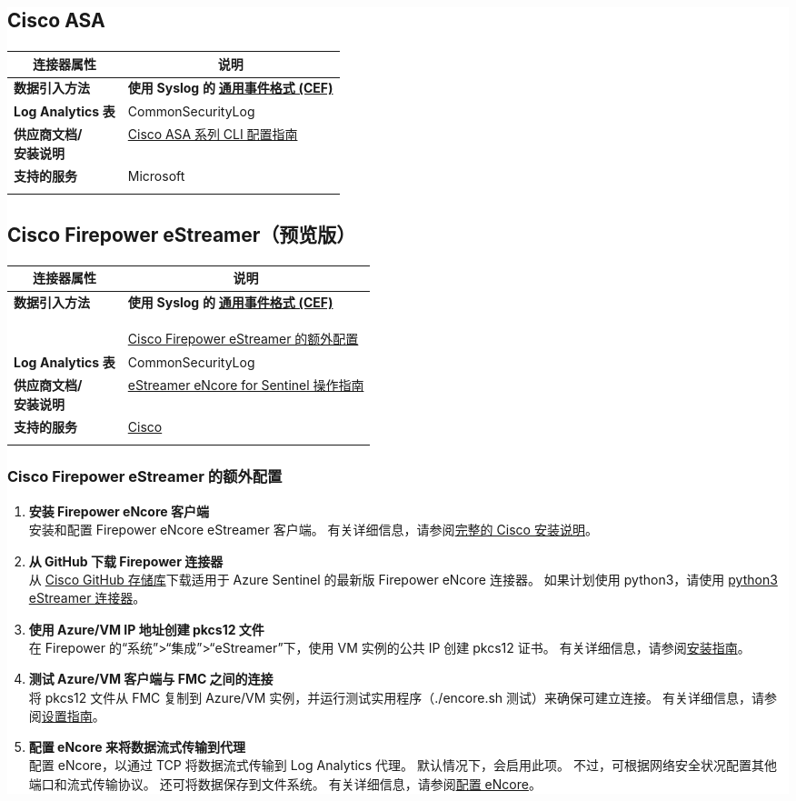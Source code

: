 ## <a name="cisco-asa"></a>Cisco ASA

| 连接器属性 | 说明 |
| --- | --- |
| **数据引入方法** | **使用 Syslog 的 [通用事件格式 (CEF)](connect-common-event-format.md)** |
| **Log Analytics 表** | CommonSecurityLog |
| **供应商文档/<br>安装说明** | [Cisco ASA 系列 CLI 配置指南](https://www.cisco.com/c/en/us/support/docs/security/pix-500-series-security-appliances/63884-config-asa-00.html) |
| **支持的服务** | Microsoft |
| | |

## <a name="cisco-firepower-estreamer-preview"></a>Cisco Firepower eStreamer（预览版）

| 连接器属性 | 说明 |
| --- | --- |
| **数据引入方法** | **使用 Syslog 的 [通用事件格式 (CEF)](connect-common-event-format.md)** <br><br>[Cisco Firepower eStreamer 的额外配置](#extra-configuration-for-cisco-firepower-estreamer)|
| **Log Analytics 表** | CommonSecurityLog |
| **供应商文档/<br>安装说明** | [eStreamer eNcore for Sentinel 操作指南](https://www.cisco.com/c/en/us/td/docs/security/firepower/670/api/eStreamer_enCore/eStreamereNcoreSentinelOperationsGuide_409.html) |
| **支持的服务** | [Cisco](https://www.cisco.com/c/en/us/support/index.html)
| | |

### <a name="extra-configuration-for-cisco-firepower-estreamer"></a>Cisco Firepower eStreamer 的额外配置

1. **安装 Firepower eNcore 客户端**  
安装和配置 Firepower eNcore eStreamer 客户端。 有关详细信息，请参阅[完整的 Cisco 安装说明](https://www.cisco.com/c/en/us/td/docs/security/firepower/670/api/eStreamer_enCore/eStreamereNcoreSentinelOperationsGuide_409.html)。

1. **从 GitHub 下载 Firepower 连接器**  
从 [Cisco GitHub 存储库](https://github.com/CiscoSecurity/fp-05-microsoft-sentinel-connector)下载适用于 Azure Sentinel 的最新版 Firepower eNcore 连接器。 如果计划使用 python3，请使用 [python3 eStreamer 连接器](https://github.com/CiscoSecurity/fp-05-microsoft-sentinel-connector/tree/python3)。

1. **使用 Azure/VM IP 地址创建 pkcs12 文件**  
在 Firepower 的“系统”>“集成”>“eStreamer”下，使用 VM 实例的公共 IP 创建 pkcs12 证书。 有关详细信息，请参阅[安装指南](https://www.cisco.com/c/en/us/td/docs/security/firepower/670/api/eStreamer_enCore/eStreamereNcoreSentinelOperationsGuide_409.html#_Toc527049443)。

1. **测试 Azure/VM 客户端与 FMC 之间的连接**  
将 pkcs12 文件从 FMC 复制到 Azure/VM 实例，并运行测试实用程序（./encore.sh 测试）来确保可建立连接。 有关详细信息，请参阅[设置指南](https://www.cisco.com/c/en/us/td/docs/security/firepower/670/api/eStreamer_enCore/eStreamereNcoreSentinelOperationsGuide_409.html#_Toc527049430)。

1. **配置 eNcore 来将数据流式传输到代理**  
配置 eNcore，以通过 TCP 将数据流式传输到 Log Analytics 代理。 默认情况下，会启用此项。 不过，可根据网络安全状况配置其他端口和流式传输协议。 还可将数据保存到文件系统。 有关详细信息，请参阅[配置 eNcore](https://www.cisco.com/c/en/us/td/docs/security/firepower/670/api/eStreamer_enCore/eStreamereNcoreSentinelOperationsGuide_409.html#_Toc527049433)。
